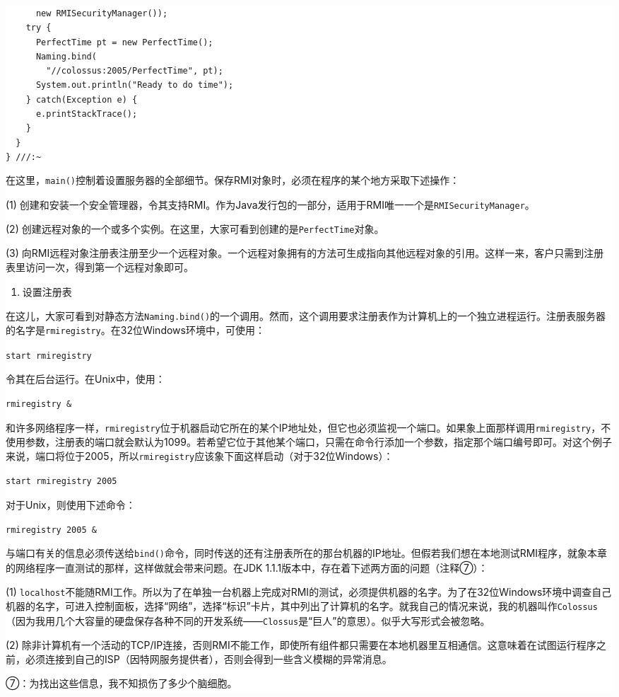 ```
      new RMISecurityManager());
    try {
      PerfectTime pt = new PerfectTime();
      Naming.bind(
        "//colossus:2005/PerfectTime", pt);
      System.out.println("Ready to do time");
    } catch(Exception e) {
      e.printStackTrace();
    }
  }
} ///:~
```

在这里，`main()`控制着设置服务器的全部细节。保存RMI对象时，必须在程序的某个地方采取下述操作：

(1) 创建和安装一个安全管理器，令其支持RMI。作为Java发行包的一部分，适用于RMI唯一一个是`RMISecurityManager`。

(2) 创建远程对象的一个或多个实例。在这里，大家可看到创建的是`PerfectTime`对象。

(3) 向RMI远程对象注册表注册至少一个远程对象。一个远程对象拥有的方法可生成指向其他远程对象的引用。这样一来，客户只需到注册表里访问一次，得到第一个远程对象即可。

1. 设置注册表

在这儿，大家可看到对静态方法`Naming.bind()`的一个调用。然而，这个调用要求注册表作为计算机上的一个独立进程运行。注册表服务器的名字是`rmiregistry`。在32位Windows环境中，可使用：

```
start rmiregistry
```

令其在后台运行。在Unix中，使用：

```
rmiregistry &
```

和许多网络程序一样，`rmiregistry`位于机器启动它所在的某个IP地址处，但它也必须监视一个端口。如果象上面那样调用`rmiregistry`，不使用参数，注册表的端口就会默认为1099。若希望它位于其他某个端口，只需在命令行添加一个参数，指定那个端口编号即可。对这个例子来说，端口将位于2005，所以`rmiregistry`应该象下面这样启动（对于32位Windows）：

```
start rmiregistry 2005
```

对于Unix，则使用下述命令：

```
rmiregistry 2005 &
```

与端口有关的信息必须传送给`bind()`命令，同时传送的还有注册表所在的那台机器的IP地址。但假若我们想在本地测试RMI程序，就象本章的网络程序一直测试的那样，这样做就会带来问题。在JDK 1.1.1版本中，存在着下述两方面的问题（注释⑦）：

(1) `localhost`不能随RMI工作。所以为了在单独一台机器上完成对RMI的测试，必须提供机器的名字。为了在32位Windows环境中调查自己机器的名字，可进入控制面板，选择“网络”，选择“标识”卡片，其中列出了计算机的名字。就我自己的情况来说，我的机器叫作`Colossus`（因为我用几个大容量的硬盘保存各种不同的开发系统——`Clossus`是“巨人”的意思）。似乎大写形式会被忽略。

(2) 除非计算机有一个活动的TCP/IP连接，否则RMI不能工作，即使所有组件都只需要在本地机器里互相通信。这意味着在试图运行程序之前，必须连接到自己的ISP（因特网服务提供者），否则会得到一些含义模糊的异常消息。

⑦：为找出这些信息，我不知损伤了多少个脑细胞。
